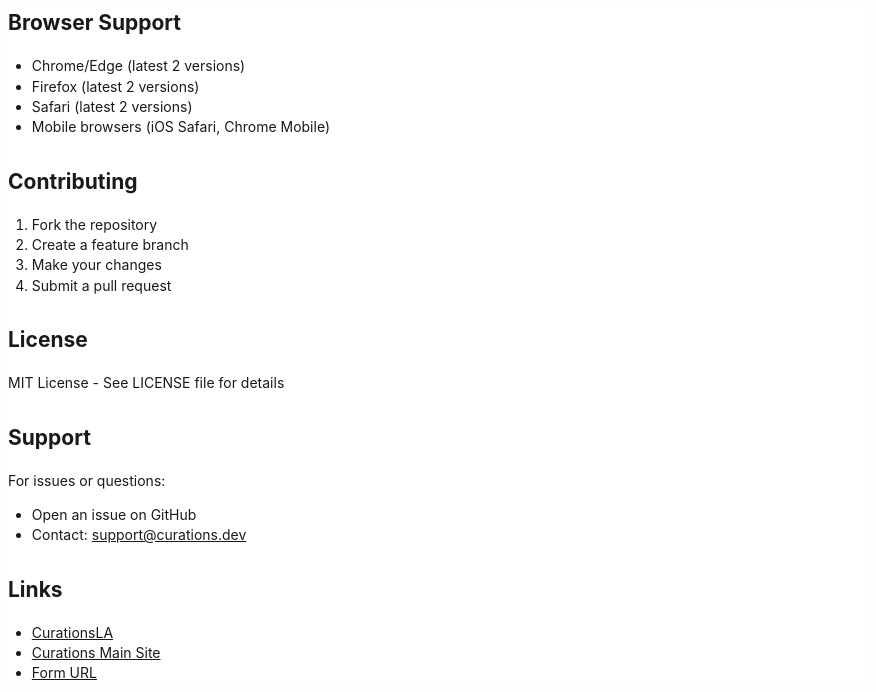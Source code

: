 ## Browser Support

- Chrome/Edge (latest 2 versions)
- Firefox (latest 2 versions)
- Safari (latest 2 versions)
- Mobile browsers (iOS Safari, Chrome Mobile)

## Contributing

1. Fork the repository
2. Create a feature branch
3. Make your changes
4. Submit a pull request

## License

MIT License - See LICENSE file for details

## Support

For issues or questions:
- Open an issue on GitHub
- Contact: support@curations.dev

## Links

- [CurationsLA](https://la.curations.cc)
- [Curations Main Site](https://curations.org)
- [Form URL](https://curations.dev/la)
